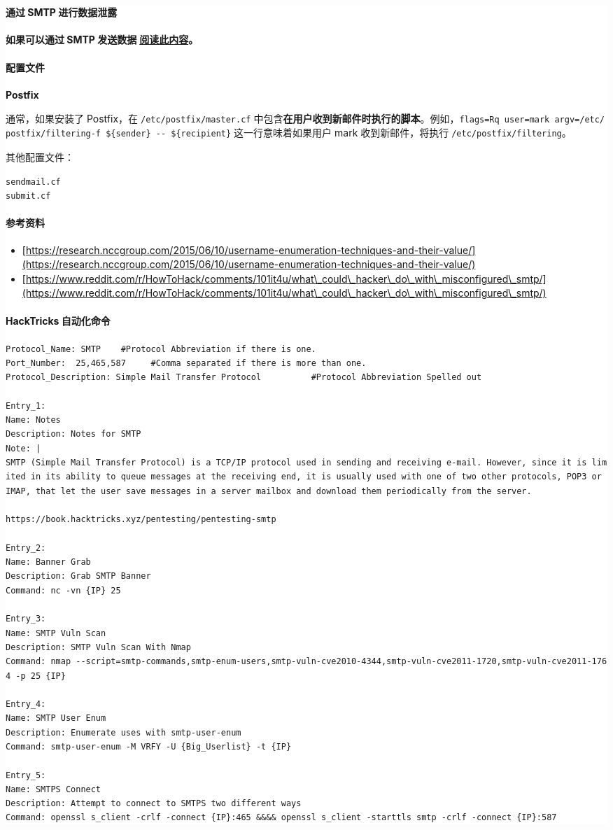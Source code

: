 #### 通过 SMTP 进行数据泄露

**如果可以通过 SMTP 发送数据** [**阅读此内容**](../../generic-methodologies-and-resources/exfiltration.md#smtp)**。**

#### 配置文件

**Postfix**

通常，如果安装了 Postfix，在 `/etc/postfix/master.cf` 中包含**在用户收到新邮件时执行的脚本**。例如，`flags=Rq user=mark argv=/etc/postfix/filtering-f ${sender} -- ${recipient}` 这一行意味着如果用户 mark 收到新邮件，将执行 `/etc/postfix/filtering`。

其他配置文件：

```
sendmail.cf
submit.cf
```

#### 参考资料

* [https://research.nccgroup.com/2015/06/10/username-enumeration-techniques-and-their-value/](https://research.nccgroup.com/2015/06/10/username-enumeration-techniques-and-their-value/)
* [https://www.reddit.com/r/HowToHack/comments/101it4u/what\_could\_hacker\_do\_with\_misconfigured\_smtp/](https://www.reddit.com/r/HowToHack/comments/101it4u/what\_could\_hacker\_do\_with\_misconfigured\_smtp/)

#### HackTricks 自动化命令

```
Protocol_Name: SMTP    #Protocol Abbreviation if there is one.
Port_Number:  25,465,587     #Comma separated if there is more than one.
Protocol_Description: Simple Mail Transfer Protocol          #Protocol Abbreviation Spelled out

Entry_1:
Name: Notes
Description: Notes for SMTP
Note: |
SMTP (Simple Mail Transfer Protocol) is a TCP/IP protocol used in sending and receiving e-mail. However, since it is limited in its ability to queue messages at the receiving end, it is usually used with one of two other protocols, POP3 or IMAP, that let the user save messages in a server mailbox and download them periodically from the server.

https://book.hacktricks.xyz/pentesting/pentesting-smtp

Entry_2:
Name: Banner Grab
Description: Grab SMTP Banner
Command: nc -vn {IP} 25

Entry_3:
Name: SMTP Vuln Scan
Description: SMTP Vuln Scan With Nmap
Command: nmap --script=smtp-commands,smtp-enum-users,smtp-vuln-cve2010-4344,smtp-vuln-cve2011-1720,smtp-vuln-cve2011-1764 -p 25 {IP}

Entry_4:
Name: SMTP User Enum
Description: Enumerate uses with smtp-user-enum
Command: smtp-user-enum -M VRFY -U {Big_Userlist} -t {IP}

Entry_5:
Name: SMTPS Connect
Description: Attempt to connect to SMTPS two different ways
Command: openssl s_client -crlf -connect {IP}:465 &&&& openssl s_client -starttls smtp -crlf -connect {IP}:587

```